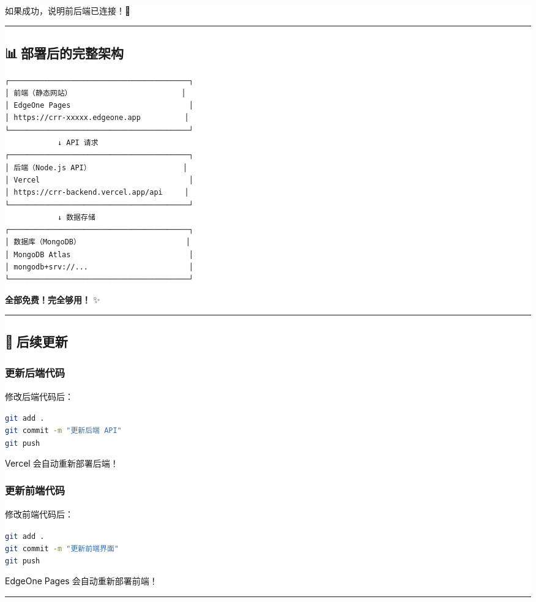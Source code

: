 如果成功，说明前后端已连接！🎉

---

## 📊 部署后的完整架构

```
┌─────────────────────────────────────────┐
│ 前端（静态网站）                         │
│ EdgeOne Pages                           │
│ https://crr-xxxxx.edgeone.app          │
└─────────────────────────────────────────┘
            ↓ API 请求
┌─────────────────────────────────────────┐
│ 后端（Node.js API）                     │
│ Vercel                                  │
│ https://crr-backend.vercel.app/api     │
└─────────────────────────────────────────┘
            ↓ 数据存储
┌─────────────────────────────────────────┐
│ 数据库（MongoDB）                        │
│ MongoDB Atlas                           │
│ mongodb+srv://...                       │
└─────────────────────────────────────────┘
```

**全部免费！完全够用！** ✨

---

## 🔄 后续更新

### 更新后端代码

修改后端代码后：

```bash
git add .
git commit -m "更新后端 API"
git push
```

Vercel 会自动重新部署后端！

### 更新前端代码

修改前端代码后：

```bash
git add .
git commit -m "更新前端界面"
git push
```

EdgeOne Pages 会自动重新部署前端！

---